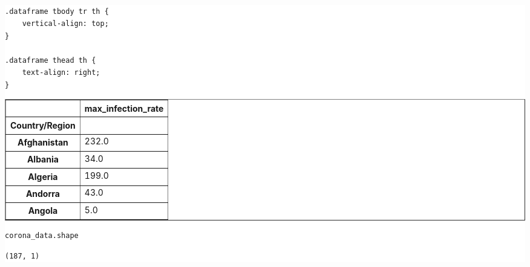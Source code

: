     .dataframe tbody tr th {
        vertical-align: top;
    }

    .dataframe thead th {
        text-align: right;
    }
</style>
<table border="1" class="dataframe">
  <thead>
    <tr style="text-align: right;">
      <th></th>
      <th>max_infection_rate</th>
    </tr>
    <tr>
      <th>Country/Region</th>
      <th></th>
    </tr>
  </thead>
  <tbody>
    <tr>
      <th>Afghanistan</th>
      <td>232.0</td>
    </tr>
    <tr>
      <th>Albania</th>
      <td>34.0</td>
    </tr>
    <tr>
      <th>Algeria</th>
      <td>199.0</td>
    </tr>
    <tr>
      <th>Andorra</th>
      <td>43.0</td>
    </tr>
    <tr>
      <th>Angola</th>
      <td>5.0</td>
    </tr>
  </tbody>
</table>
</div>




```python
corona_data.shape
```




    (187, 1)

